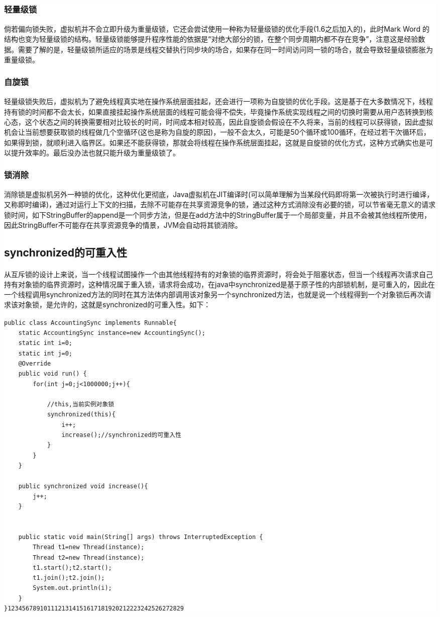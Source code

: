 ### 轻量级锁

倘若偏向锁失败，虚拟机并不会立即升级为重量级锁，它还会尝试使用一种称为轻量级锁的优化手段(1.6之后加入的)，此时Mark Word 的结构也变为轻量级锁的结构。轻量级锁能够提升程序性能的依据是“对绝大部分的锁，在整个同步周期内都不存在竞争”，注意这是经验数据。需要了解的是，轻量级锁所适应的场景是线程交替执行同步块的场合，如果存在同一时间访问同一锁的场合，就会导致轻量级锁膨胀为重量级锁。

### 自旋锁

轻量级锁失败后，虚拟机为了避免线程真实地在操作系统层面挂起，还会进行一项称为自旋锁的优化手段。这是基于在大多数情况下，线程持有锁的时间都不会太长，如果直接挂起操作系统层面的线程可能会得不偿失，毕竟操作系统实现线程之间的切换时需要从用户态转换到核心态，这个状态之间的转换需要相对比较长的时间，时间成本相对较高，因此自旋锁会假设在不久将来，当前的线程可以获得锁，因此虚拟机会让当前想要获取锁的线程做几个空循环(这也是称为自旋的原因)，一般不会太久，可能是50个循环或100循环，在经过若干次循环后，如果得到锁，就顺利进入临界区。如果还不能获得锁，那就会将线程在操作系统层面挂起，这就是自旋锁的优化方式，这种方式确实也是可以提升效率的。最后没办法也就只能升级为重量级锁了。

### 锁消除

消除锁是虚拟机另外一种锁的优化，这种优化更彻底，Java虚拟机在JIT编译时(可以简单理解为当某段代码即将第一次被执行时进行编译，又称即时编译)，通过对运行上下文的扫描，去除不可能存在共享资源竞争的锁，通过这种方式消除没有必要的锁，可以节省毫无意义的请求锁时间，如下StringBuffer的append是一个同步方法，但是在add方法中的StringBuffer属于一个局部变量，并且不会被其他线程所使用，因此StringBuffer不可能存在共享资源竞争的情景，JVM会自动将其锁消除。

## synchronized的可重入性

从互斥锁的设计上来说，当一个线程试图操作一个由其他线程持有的对象锁的临界资源时，将会处于阻塞状态，但当一个线程再次请求自己持有对象锁的临界资源时，这种情况属于重入锁，请求将会成功，在java中synchronized是基于原子性的内部锁机制，是可重入的，因此在一个线程调用synchronized方法的同时在其方法体内部调用该对象另一个synchronized方法，也就是说一个线程得到一个对象锁后再次请求该对象锁，是允许的，这就是synchronized的可重入性。如下：

```
public class AccountingSync implements Runnable{
    static AccountingSync instance=new AccountingSync();
    static int i=0;
    static int j=0;
    @Override
    public void run() {
        for(int j=0;j<1000000;j++){

            //this,当前实例对象锁
            synchronized(this){
                i++;
                increase();//synchronized的可重入性
            }
        }
    }

    public synchronized void increase(){
        j++;
    }


    public static void main(String[] args) throws InterruptedException {
        Thread t1=new Thread(instance);
        Thread t2=new Thread(instance);
        t1.start();t2.start();
        t1.join();t2.join();
        System.out.println(i);
    }
}1234567891011121314151617181920212223242526272829
```
